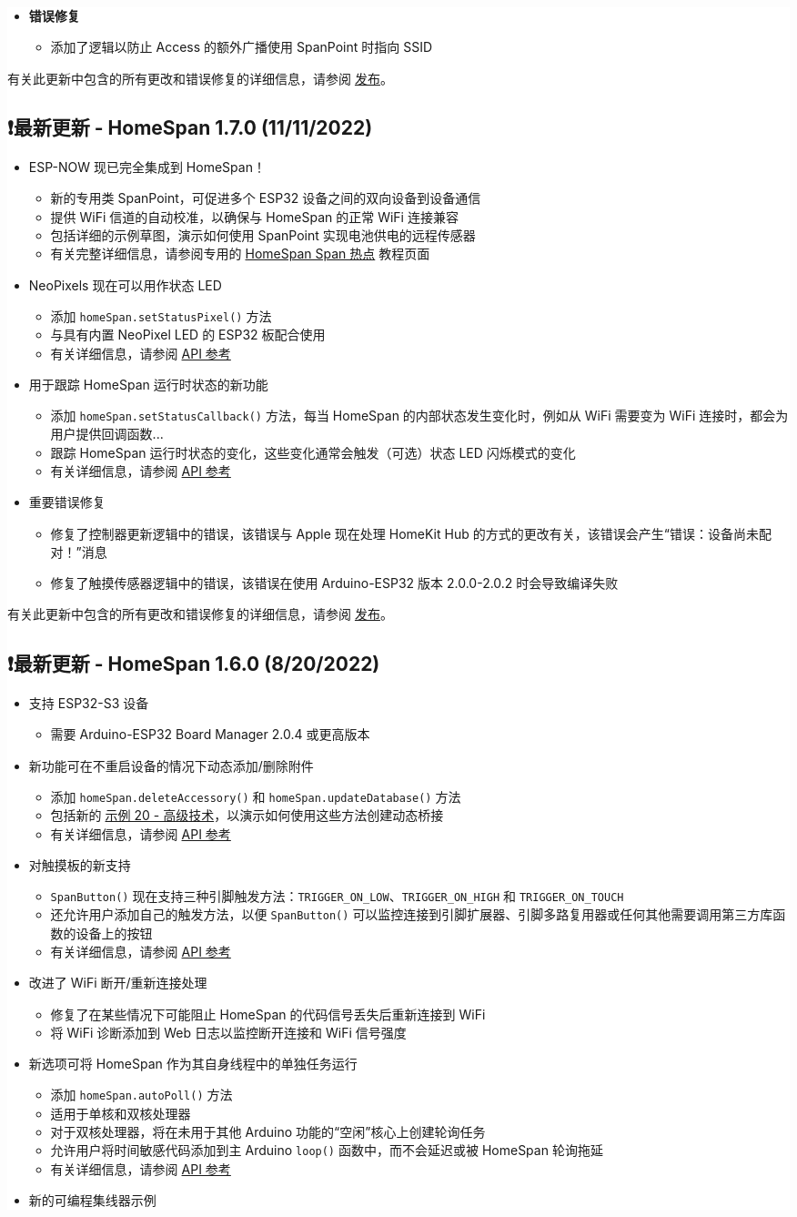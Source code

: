 * **错误修复**

  * 添加了逻辑以防止 Access 的额外广播使用 SpanPoint 时指向 SSID

有关此更新中包含的所有更改和错误修复的详细信息，请参阅 [发布](https://github.com/HomeSpan/HomeSpan/releases)。


## ❗最新更新 - HomeSpan 1.7.0 (11/11/2022)

* ESP-NOW 现已完全集成到 HomeSpan！

  * 新的专用类 SpanPoint，可促进多个 ESP32 设备之间的双向设备到设备通信
  * 提供 WiFi 信道的自动校准，以确保与 HomeSpan 的正常 WiFi 连接兼容
  * 包括详细的示例草图，演示如何使用 SpanPoint 实现电池供电的远程传感器
  * 有关完整详细信息，请参阅专用的 [HomeSpan Span 热点](docs/NOW.md) 教程页面
* NeoPixels 现在可以用作状态 LED

  * 添加 `homeSpan.setStatusPixel()` 方法
  * 与具有内置 NeoPixel LED 的 ESP32 板配合使用
  * 有关详细信息，请参阅 [API 参考](docs/Reference.md) 
* 用于跟踪 HomeSpan 运行时状态的新功能

  * 添加 `homeSpan.setStatusCallback()` 方法，每当 HomeSpan 的内部状态发生变化时，例如从 WiFi 需要变为 WiFi 连接时，都会为用户提供回调函数...
  * 跟踪 HomeSpan 运行时状态的变化，这些变化通常会触发（可选）状态 LED 闪烁模式的变化
  * 有关详细信息，请参阅 [API 参考](docs/Reference.md) 
* 重要错误修复

  * 修复了控制器更新逻辑中的错误，该错误与 Apple 现在处理 HomeKit Hub 的方式的更改有关，该错误会产生“错误：设备尚未配对！”消息

  * 修复了触摸传感器逻辑中的错误，该错误在使用 Arduino-ESP32 版本 2.0.0-2.0.2 时会导致编译失败

有关此更新中包含的所有更改和错误修复的详细信息，请参阅 [发布](https://github.com/HomeSpan/HomeSpan/releases)。


## ❗最新更新 - HomeSpan 1.6.0 (8/20/2022)
* 支持 ESP32-S3 设备

  * 需要 Arduino-ESP32 Board Manager 2.0.4 或更高版本
* 新功能可在不重启设备的情况下动态添加/删除附件

  * 添加 `homeSpan.deleteAccessory()` 和 `homeSpan.updateDatabase()` 方法
  * 包括新的  [示例 20 - 高级技术](../examples/20-AdvancedTechniques/20-AdvancedTechniques.ino)，以演示如何使用这些方法创建动态桥接
  * 有关详细信息，请参阅 [API 参考](docs/Reference.md) 
* 对触摸板的新支持

  * `SpanButton()` 现在支持三种引脚触发方法：`TRIGGER_ON_LOW`、`TRIGGER_ON_HIGH` 和 `TRIGGER_ON_TOUCH`
  * 还允许用户添加自己的触发方法，以便 `SpanButton()` 可以监控连接到引脚扩展器、引脚多路复用器或任何其他需要调用第三方库函数的设备上的按钮
  * 有关详细信息，请参阅 [API 参考](docs/Reference.md) 
* 改进了 WiFi 断开/重新连接处理

  * 修复了在某些情况下可能阻止 HomeSpan 的代码信号丢失后重新连接到 WiFi
  * 将 WiFi 诊断添加到 Web 日志以监控断开连接和 WiFi 信号强度
* 新选项可将 HomeSpan 作为其自身线程中的单独任务运行

  * 添加 `homeSpan.autoPoll()` 方法
  * 适用于单核和双核处理器
  * 对于双核处理器，将在未用于其他 Arduino 功能的“空闲”核心上创建轮询任务
  * 允许用户将时间敏感代码添加到主 Arduino `loop()` 函数中，而不会延迟或被 HomeSpan 轮询拖延
  * 有关详细信息，请参阅 [API 参考](docs/Reference.md) 
* 新的可编程集线器示例
